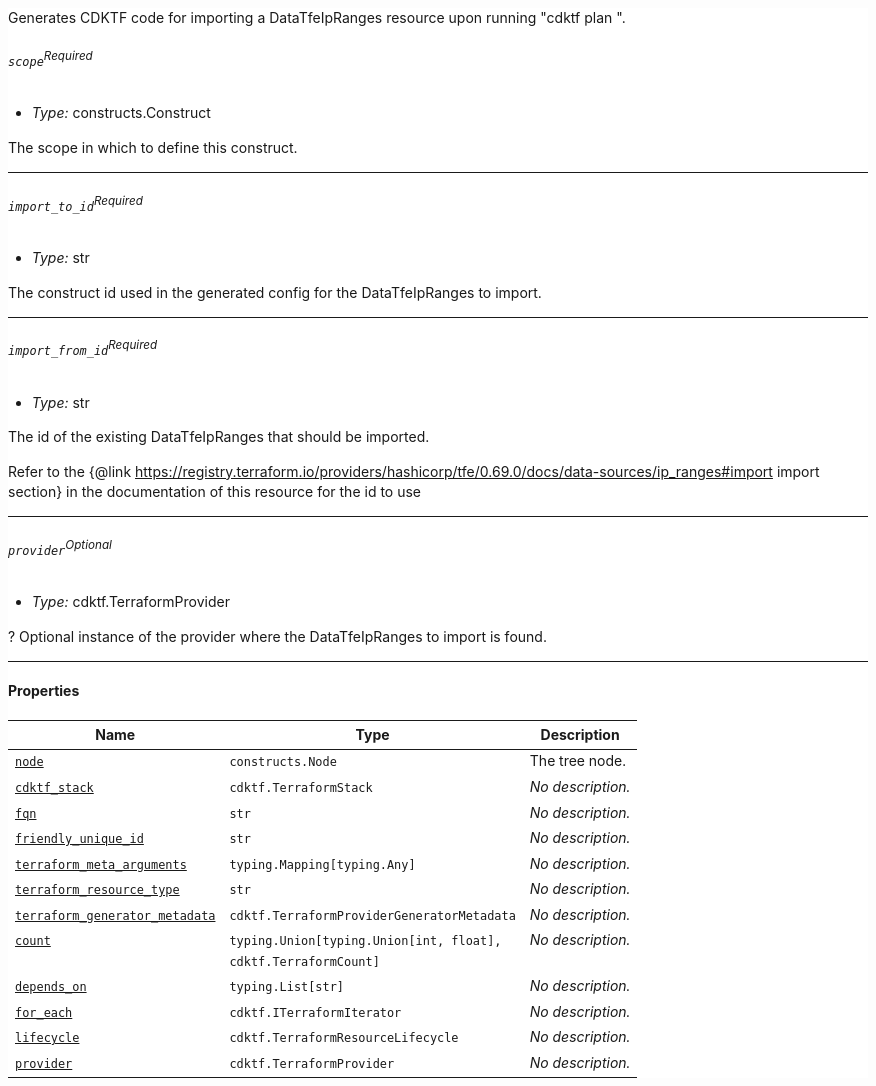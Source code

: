 Generates CDKTF code for importing a DataTfeIpRanges resource upon running "cdktf plan <stack-name>".

###### `scope`<sup>Required</sup> <a name="scope" id="@cdktf/provider-tfe.dataTfeIpRanges.DataTfeIpRanges.generateConfigForImport.parameter.scope"></a>

- *Type:* constructs.Construct

The scope in which to define this construct.

---

###### `import_to_id`<sup>Required</sup> <a name="import_to_id" id="@cdktf/provider-tfe.dataTfeIpRanges.DataTfeIpRanges.generateConfigForImport.parameter.importToId"></a>

- *Type:* str

The construct id used in the generated config for the DataTfeIpRanges to import.

---

###### `import_from_id`<sup>Required</sup> <a name="import_from_id" id="@cdktf/provider-tfe.dataTfeIpRanges.DataTfeIpRanges.generateConfigForImport.parameter.importFromId"></a>

- *Type:* str

The id of the existing DataTfeIpRanges that should be imported.

Refer to the {@link https://registry.terraform.io/providers/hashicorp/tfe/0.69.0/docs/data-sources/ip_ranges#import import section} in the documentation of this resource for the id to use

---

###### `provider`<sup>Optional</sup> <a name="provider" id="@cdktf/provider-tfe.dataTfeIpRanges.DataTfeIpRanges.generateConfigForImport.parameter.provider"></a>

- *Type:* cdktf.TerraformProvider

? Optional instance of the provider where the DataTfeIpRanges to import is found.

---

#### Properties <a name="Properties" id="Properties"></a>

| **Name** | **Type** | **Description** |
| --- | --- | --- |
| <code><a href="#@cdktf/provider-tfe.dataTfeIpRanges.DataTfeIpRanges.property.node">node</a></code> | <code>constructs.Node</code> | The tree node. |
| <code><a href="#@cdktf/provider-tfe.dataTfeIpRanges.DataTfeIpRanges.property.cdktfStack">cdktf_stack</a></code> | <code>cdktf.TerraformStack</code> | *No description.* |
| <code><a href="#@cdktf/provider-tfe.dataTfeIpRanges.DataTfeIpRanges.property.fqn">fqn</a></code> | <code>str</code> | *No description.* |
| <code><a href="#@cdktf/provider-tfe.dataTfeIpRanges.DataTfeIpRanges.property.friendlyUniqueId">friendly_unique_id</a></code> | <code>str</code> | *No description.* |
| <code><a href="#@cdktf/provider-tfe.dataTfeIpRanges.DataTfeIpRanges.property.terraformMetaArguments">terraform_meta_arguments</a></code> | <code>typing.Mapping[typing.Any]</code> | *No description.* |
| <code><a href="#@cdktf/provider-tfe.dataTfeIpRanges.DataTfeIpRanges.property.terraformResourceType">terraform_resource_type</a></code> | <code>str</code> | *No description.* |
| <code><a href="#@cdktf/provider-tfe.dataTfeIpRanges.DataTfeIpRanges.property.terraformGeneratorMetadata">terraform_generator_metadata</a></code> | <code>cdktf.TerraformProviderGeneratorMetadata</code> | *No description.* |
| <code><a href="#@cdktf/provider-tfe.dataTfeIpRanges.DataTfeIpRanges.property.count">count</a></code> | <code>typing.Union[typing.Union[int, float], cdktf.TerraformCount]</code> | *No description.* |
| <code><a href="#@cdktf/provider-tfe.dataTfeIpRanges.DataTfeIpRanges.property.dependsOn">depends_on</a></code> | <code>typing.List[str]</code> | *No description.* |
| <code><a href="#@cdktf/provider-tfe.dataTfeIpRanges.DataTfeIpRanges.property.forEach">for_each</a></code> | <code>cdktf.ITerraformIterator</code> | *No description.* |
| <code><a href="#@cdktf/provider-tfe.dataTfeIpRanges.DataTfeIpRanges.property.lifecycle">lifecycle</a></code> | <code>cdktf.TerraformResourceLifecycle</code> | *No description.* |
| <code><a href="#@cdktf/provider-tfe.dataTfeIpRanges.DataTfeIpRanges.property.provider">provider</a></code> | <code>cdktf.TerraformProvider</code> | *No description.* |